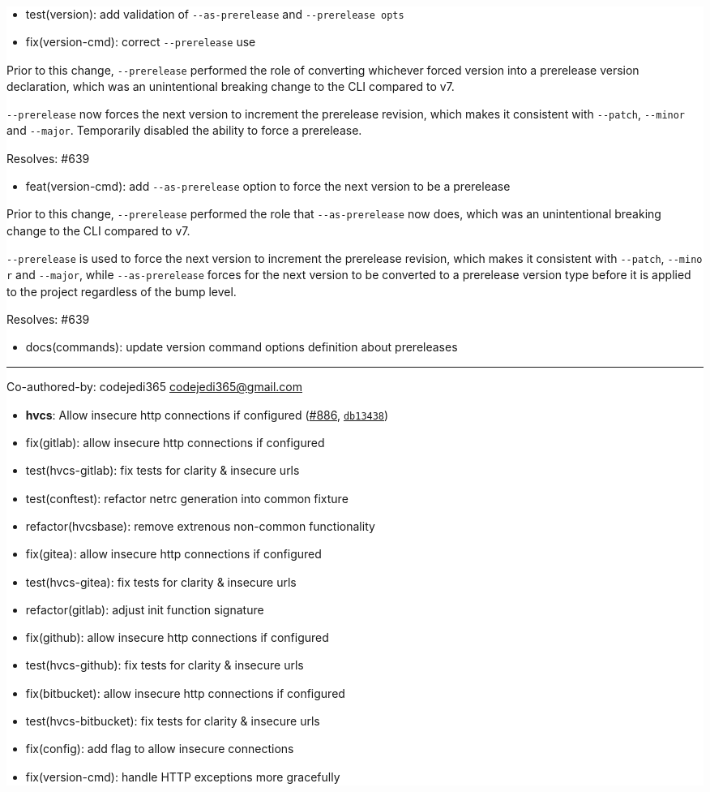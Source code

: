 * test(version): add validation of `--as-prerelease` and `--prerelease opts`

* fix(version-cmd): correct `--prerelease` use

Prior to this change, `--prerelease` performed the role of converting whichever forced version into
  a prerelease version declaration, which was an unintentional breaking change to the CLI compared
  to v7.

`--prerelease` now forces the next version to increment the prerelease revision, which makes it
  consistent with `--patch`, `--minor` and `--major`. Temporarily disabled the ability to force a
  prerelease.

Resolves: #639

* feat(version-cmd): add `--as-prerelease` option to force the next version to be a prerelease

Prior to this change, `--prerelease` performed the role that `--as-prerelease` now does, which was
  an unintentional breaking change to the CLI compared to v7.

`--prerelease` is used to force the next version to increment the prerelease revision, which makes
  it consistent with `--patch`, `--minor` and `--major`, while `--as-prerelease` forces for the next
  version to be converted to a prerelease version type before it is applied to the project
  regardless of the bump level.

Resolves: #639

* docs(commands): update version command options definition about prereleases

---------

Co-authored-by: codejedi365 <codejedi365@gmail.com>

- **hvcs**: Allow insecure http connections if configured
  ([#886](https://github.com/FoundryAI/python-semantic-release/pull/886),
  [`db13438`](https://github.com/FoundryAI/python-semantic-release/commit/db1343890f7e0644bc8457f995f2bd62087513d3))

* fix(gitlab): allow insecure http connections if configured

* test(hvcs-gitlab): fix tests for clarity & insecure urls

* test(conftest): refactor netrc generation into common fixture

* refactor(hvcsbase): remove extrenous non-common functionality

* fix(gitea): allow insecure http connections if configured

* test(hvcs-gitea): fix tests for clarity & insecure urls

* refactor(gitlab): adjust init function signature

* fix(github): allow insecure http connections if configured

* test(hvcs-github): fix tests for clarity & insecure urls

* fix(bitbucket): allow insecure http connections if configured

* test(hvcs-bitbucket): fix tests for clarity & insecure urls

* fix(config): add flag to allow insecure connections

* fix(version-cmd): handle HTTP exceptions more gracefully
